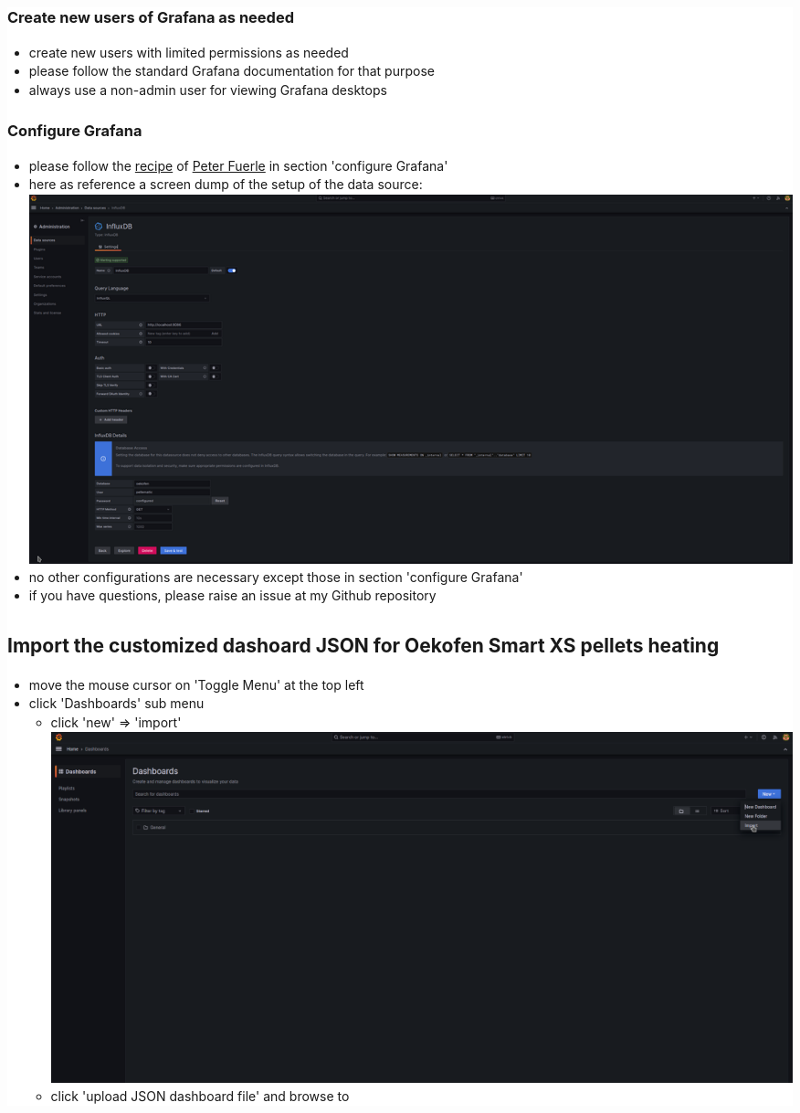 ### Create new users of Grafana as needed
- create new users with limited permissions as needed
- please follow the standard Grafana documentation for that purpose
- always use a non-admin user for viewing Grafana desktops

### Configure Grafana
- please follow the [recipe]((https://gitlab.com/p3605/oekofen-spy)) of [Peter Fuerle](https://nc-x.com/about) in section 'configure Grafana'
- here as reference a screen dump of the setup of the data source:
  ![png](./untar_dir/oekofen-spy/my_oekofen_spy_extension/Grafana_setup_data_source.png)
- no other configurations are necessary except  those in section 'configure Grafana' 
- if you have questions, please raise an issue at my Github repository

## Import the customized dashoard JSON for Oekofen Smart XS pellets heating
-	move the mouse cursor on 'Toggle Menu' at the top left
-	click 'Dashboards' sub menu
	+ click 'new' => 'import'
	![png](./untar_dir/oekofen-spy/my_oekofen_spy_extension/Grafana_import_dashboard.png)
	+ click 'upload JSON dashboard file' and browse to
